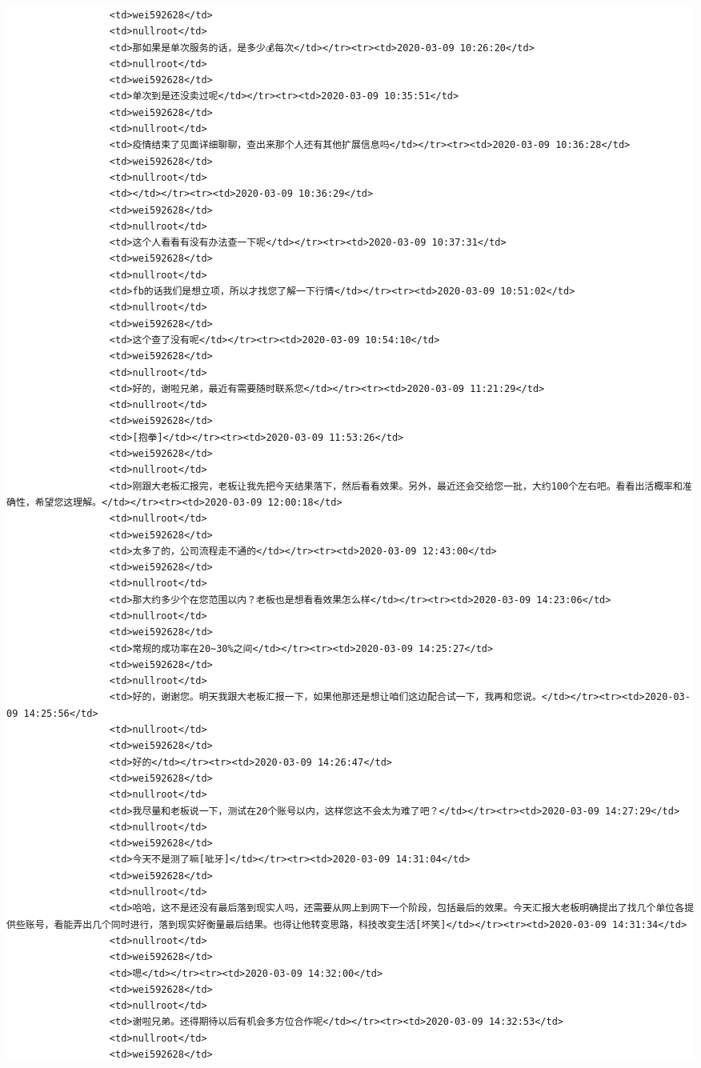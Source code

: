                       <td>wei592628</td>
                      <td>nullroot</td>
                      <td>那如果是单次服务的话，是多少💰每次</td></tr><tr><td>2020-03-09 10:26:20</td>
                      <td>nullroot</td>
                      <td>wei592628</td>
                      <td>单次到是还没卖过呢</td></tr><tr><td>2020-03-09 10:35:51</td>
                      <td>wei592628</td>
                      <td>nullroot</td>
                      <td>疫情结束了见面详细聊聊，查出来那个人还有其他扩展信息吗</td></tr><tr><td>2020-03-09 10:36:28</td>
                      <td>wei592628</td>
                      <td>nullroot</td>
                      <td></td></tr><tr><td>2020-03-09 10:36:29</td>
                      <td>wei592628</td>
                      <td>nullroot</td>
                      <td>这个人看看有没有办法查一下呢</td></tr><tr><td>2020-03-09 10:37:31</td>
                      <td>wei592628</td>
                      <td>nullroot</td>
                      <td>fb的话我们是想立项，所以才找您了解一下行情</td></tr><tr><td>2020-03-09 10:51:02</td>
                      <td>nullroot</td>
                      <td>wei592628</td>
                      <td>这个查了没有呢</td></tr><tr><td>2020-03-09 10:54:10</td>
                      <td>wei592628</td>
                      <td>nullroot</td>
                      <td>好的，谢啦兄弟，最近有需要随时联系您</td></tr><tr><td>2020-03-09 11:21:29</td>
                      <td>nullroot</td>
                      <td>wei592628</td>
                      <td>[抱拳]</td></tr><tr><td>2020-03-09 11:53:26</td>
                      <td>wei592628</td>
                      <td>nullroot</td>
                      <td>刚跟大老板汇报完，老板让我先把今天结果落下，然后看看效果。另外，最近还会交给您一批，大约100个左右吧。看看出活概率和准确性，希望您这理解。</td></tr><tr><td>2020-03-09 12:00:18</td>
                      <td>nullroot</td>
                      <td>wei592628</td>
                      <td>太多了的，公司流程走不通的</td></tr><tr><td>2020-03-09 12:43:00</td>
                      <td>wei592628</td>
                      <td>nullroot</td>
                      <td>那大约多少个在您范围以内？老板也是想看看效果怎么样</td></tr><tr><td>2020-03-09 14:23:06</td>
                      <td>nullroot</td>
                      <td>wei592628</td>
                      <td>常规的成功率在20~30%之间</td></tr><tr><td>2020-03-09 14:25:27</td>
                      <td>wei592628</td>
                      <td>nullroot</td>
                      <td>好的，谢谢您。明天我跟大老板汇报一下，如果他那还是想让咱们这边配合试一下，我再和您说。</td></tr><tr><td>2020-03-09 14:25:56</td>
                      <td>nullroot</td>
                      <td>wei592628</td>
                      <td>好的</td></tr><tr><td>2020-03-09 14:26:47</td>
                      <td>wei592628</td>
                      <td>nullroot</td>
                      <td>我尽量和老板说一下，测试在20个账号以内，这样您这不会太为难了吧？</td></tr><tr><td>2020-03-09 14:27:29</td>
                      <td>nullroot</td>
                      <td>wei592628</td>
                      <td>今天不是测了嘛[呲牙]</td></tr><tr><td>2020-03-09 14:31:04</td>
                      <td>wei592628</td>
                      <td>nullroot</td>
                      <td>哈哈，这不是还没有最后落到现实人吗，还需要从网上到网下一个阶段，包括最后的效果。今天汇报大老板明确提出了找几个单位各提供些账号，看能弄出几个同时进行，落到现实好衡量最后结果。也得让他转变思路，科技改变生活[坏笑]</td></tr><tr><td>2020-03-09 14:31:34</td>
                      <td>nullroot</td>
                      <td>wei592628</td>
                      <td>嗯</td></tr><tr><td>2020-03-09 14:32:00</td>
                      <td>wei592628</td>
                      <td>nullroot</td>
                      <td>谢啦兄弟。还得期待以后有机会多方位合作呢</td></tr><tr><td>2020-03-09 14:32:53</td>
                      <td>nullroot</td>
                      <td>wei592628</td>